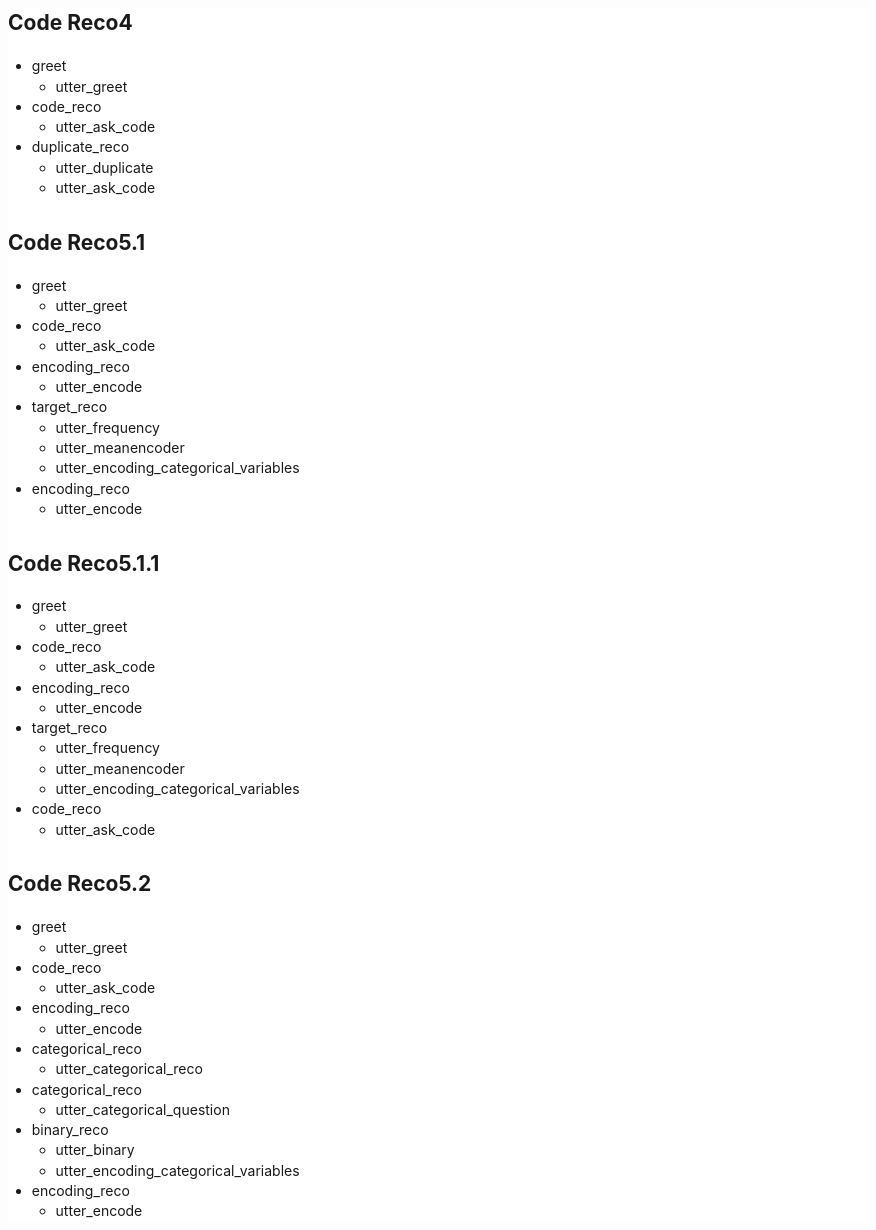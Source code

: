 ## Code Reco4
* greet
    - utter_greet
* code_reco
    - utter_ask_code
* duplicate_reco
    - utter_duplicate
    - utter_ask_code

## Code Reco5.1
* greet
    - utter_greet
* code_reco
    - utter_ask_code
* encoding_reco
    - utter_encode
* target_reco
    - utter_frequency
    - utter_meanencoder
    - utter_encoding_categorical_variables
* encoding_reco
    - utter_encode

## Code Reco5.1.1
* greet
    - utter_greet
* code_reco
    - utter_ask_code
* encoding_reco
    - utter_encode
* target_reco
    - utter_frequency
    - utter_meanencoder
    - utter_encoding_categorical_variables
* code_reco
    - utter_ask_code

## Code Reco5.2
* greet
    - utter_greet
* code_reco
    - utter_ask_code
* encoding_reco
    - utter_encode
* categorical_reco
    - utter_categorical_reco
* categorical_reco
    - utter_categorical_question
* binary_reco
    - utter_binary
    - utter_encoding_categorical_variables
* encoding_reco
    - utter_encode
